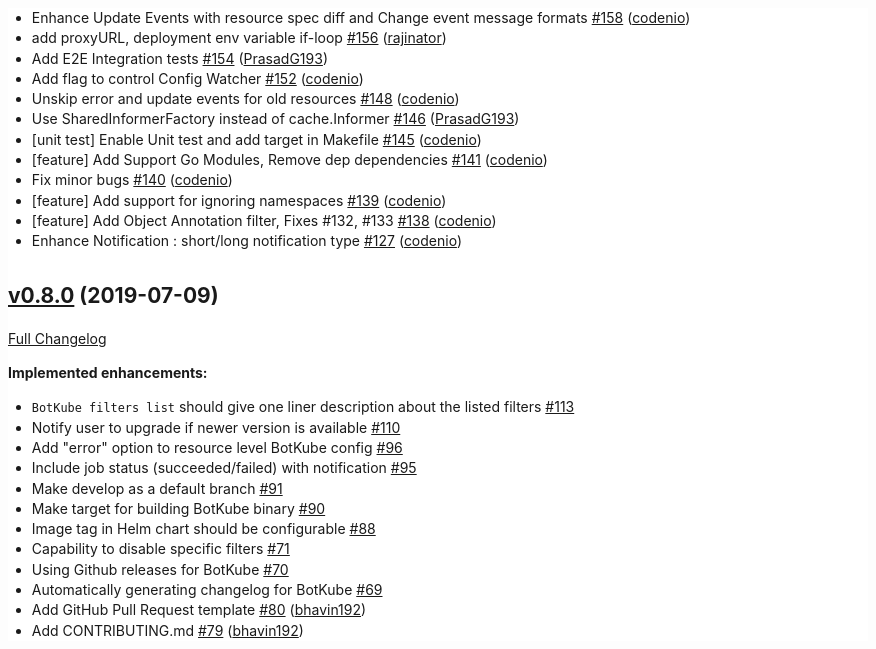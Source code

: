 - Enhance Update Events with resource spec diff and Change event message formats [\#158](https://github.com/kubeshop/botkube/pull/158) ([codenio](https://github.com/codenio))
- add proxyURL, deployment env variable if-loop [\#156](https://github.com/kubeshop/botkube/pull/156) ([rajinator](https://github.com/rajinator))
- Add E2E Integration tests [\#154](https://github.com/kubeshop/botkube/pull/154) ([PrasadG193](https://github.com/PrasadG193))
- Add flag to control Config Watcher [\#152](https://github.com/kubeshop/botkube/pull/152) ([codenio](https://github.com/codenio))
- Unskip error and update events for old resources [\#148](https://github.com/kubeshop/botkube/pull/148) ([codenio](https://github.com/codenio))
- Use SharedInformerFactory instead of cache.Informer [\#146](https://github.com/kubeshop/botkube/pull/146) ([PrasadG193](https://github.com/PrasadG193))
- \[unit test\] Enable Unit test and add target in Makefile [\#145](https://github.com/kubeshop/botkube/pull/145) ([codenio](https://github.com/codenio))
- \[feature\] Add Support Go Modules, Remove dep dependencies [\#141](https://github.com/kubeshop/botkube/pull/141) ([codenio](https://github.com/codenio))
- Fix minor bugs [\#140](https://github.com/kubeshop/botkube/pull/140) ([codenio](https://github.com/codenio))
- \[feature\] Add support for ignoring namespaces [\#139](https://github.com/kubeshop/botkube/pull/139) ([codenio](https://github.com/codenio))
- \[feature\] Add Object Annotation filter, Fixes \#132, \#133 [\#138](https://github.com/kubeshop/botkube/pull/138) ([codenio](https://github.com/codenio))
- Enhance Notification : short/long notification type [\#127](https://github.com/kubeshop/botkube/pull/127) ([codenio](https://github.com/codenio))

## [v0.8.0](https://github.com/kubeshop/botkube/tree/v0.8.0) (2019-07-09)

[Full Changelog](https://github.com/kubeshop/botkube/compare/v0.7.0...v0.8.0)

**Implemented enhancements:**

- `BotKube filters list` should give one liner description about the listed filters [\#113](https://github.com/kubeshop/botkube/issues/113)
- Notify user to upgrade if newer version is available [\#110](https://github.com/kubeshop/botkube/issues/110)
- Add "error" option to resource level BotKube config [\#96](https://github.com/kubeshop/botkube/issues/96)
- Include job status \(succeeded/failed\) with notification [\#95](https://github.com/kubeshop/botkube/issues/95)
- Make develop as a default branch [\#91](https://github.com/kubeshop/botkube/issues/91)
- Make target for building BotKube binary [\#90](https://github.com/kubeshop/botkube/issues/90)
- Image tag in Helm chart should be configurable [\#88](https://github.com/kubeshop/botkube/issues/88)
- Capability to disable specific filters [\#71](https://github.com/kubeshop/botkube/issues/71)
- Using Github releases for BotKube [\#70](https://github.com/kubeshop/botkube/issues/70)
- Automatically generating changelog for BotKube [\#69](https://github.com/kubeshop/botkube/issues/69)
- Add GitHub Pull Request template [\#80](https://github.com/kubeshop/botkube/pull/80) ([bhavin192](https://github.com/bhavin192))
- Add CONTRIBUTING.md [\#79](https://github.com/kubeshop/botkube/pull/79) ([bhavin192](https://github.com/bhavin192))
